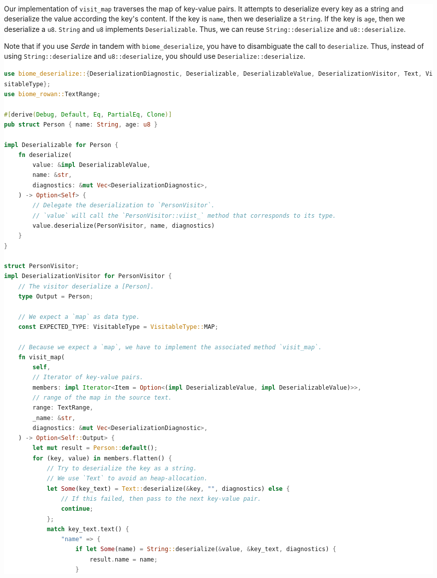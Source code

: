 Our implementation of `visit_map` traverses the map of key-value pairs.
It attempts to deserialize every key as a string and deserialize the value according the key's content.
If the key is `name`, then we deserialize a `String`.
If the key is `age`, then we deserialize a `u8`.
`String` and `u8` implements `Deserializable`.
Thus, we can reuse `String::deserialize` and `u8::deserialize`.

Note that if you use _Serde_ in tandem with `biome_deserialize`, you have to disambiguate the call to `deserialize`.
Thus, instead of using `String::deserialize` and `u8::deserialize`, you should use `Deserialize::deserialize`.

```rust
use biome_deserialize::{DeserializationDiagnostic, Deserializable, DeserializableValue, DeserializationVisitor, Text, VisitableType};
use biome_rowan::TextRange;

#[derive(Debug, Default, Eq, PartialEq, Clone)]
pub struct Person { name: String, age: u8 }

impl Deserializable for Person {
    fn deserialize(
        value: &impl DeserializableValue,
        name: &str,
        diagnostics: &mut Vec<DeserializationDiagnostic>,
    ) -> Option<Self> {
        // Delegate the deserialization to `PersonVisitor`.
        // `value` will call the `PersonVisitor::viist_` method that corresponds to its type.
        value.deserialize(PersonVisitor, name, diagnostics)
    }
}

struct PersonVisitor;
impl DeserializationVisitor for PersonVisitor {
    // The visitor deserialize a [Person].
    type Output = Person;

    // We expect a `map` as data type.
    const EXPECTED_TYPE: VisitableType = VisitableType::MAP;

    // Because we expect a `map`, we have to implement the associated method `visit_map`.
    fn visit_map(
        self,
        // Iterator of key-value pairs.
        members: impl Iterator<Item = Option<(impl DeserializableValue, impl DeserializableValue)>>,
        // range of the map in the source text.
        range: TextRange,
        _name: &str,
        diagnostics: &mut Vec<DeserializationDiagnostic>,
    ) -> Option<Self::Output> {
        let mut result = Person::default();
        for (key, value) in members.flatten() {
            // Try to deserialize the key as a string.
            // We use `Text` to avoid an heap-allocation.
            let Some(key_text) = Text::deserialize(&key, "", diagnostics) else {
                // If this failed, then pass to the next key-value pair.
                continue;
            };
            match key_text.text() {
                "name" => {
                    if let Some(name) = String::deserialize(&value, &key_text, diagnostics) {
                        result.name = name;
                    }
```